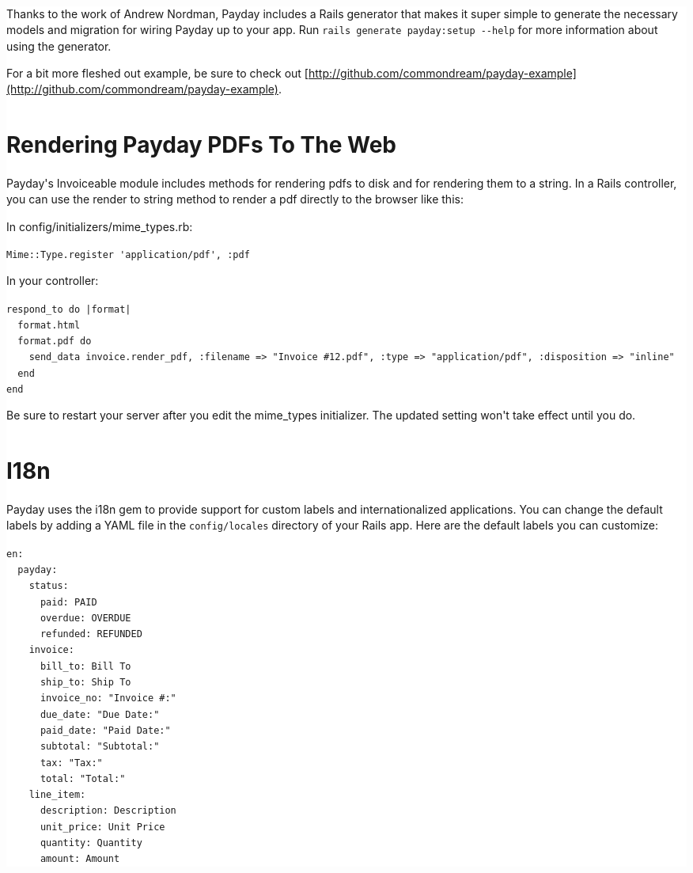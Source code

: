 Thanks to the work of Andrew Nordman, Payday includes a Rails generator that makes it super simple to generate the necessary models and migration for wiring Payday up to your app. Run `rails generate payday:setup --help` for more information about using the generator.

For a bit more fleshed out example, be sure to check out [http://github.com/commondream/payday-example](http://github.com/commondream/payday-example).

Rendering Payday PDFs To The Web
===
Payday's Invoiceable module includes methods for rendering pdfs to disk and for rendering them to a string. In a Rails controller, you can use the
render to string method to render a pdf directly to the browser like this:

In config/initializers/mime_types.rb:

    Mime::Type.register 'application/pdf', :pdf

In your controller:

    respond_to do |format|
      format.html
      format.pdf do
        send_data invoice.render_pdf, :filename => "Invoice #12.pdf", :type => "application/pdf", :disposition => "inline"
      end
    end

Be sure to restart your server after you edit the mime_types initializer. The updated setting won't take effect until you do.

I18n
===
Payday uses the i18n gem to provide support for custom labels and internationalized applications. You can change the default labels by adding a YAML file in the `config/locales` directory of your Rails app. Here are the default labels you can customize:

    en:
      payday:
        status:
          paid: PAID
          overdue: OVERDUE
          refunded: REFUNDED
        invoice:
          bill_to: Bill To
          ship_to: Ship To
          invoice_no: "Invoice #:"
          due_date: "Due Date:"
          paid_date: "Paid Date:"
          subtotal: "Subtotal:"
          tax: "Tax:"
          total: "Total:"
        line_item:
          description: Description
          unit_price: Unit Price
          quantity: Quantity
          amount: Amount
